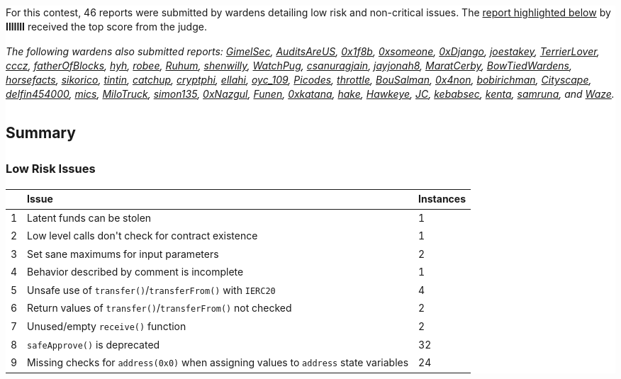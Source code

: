 For this contest, 46 reports were submitted by wardens detailing low risk and non-critical issues. The [report highlighted below](https://github.com/code-423n4/2022-05-alchemix-findings/issues/228) by **IllIllI** received the top score from the judge.

*The following wardens also submitted reports: [GimelSec](https://github.com/code-423n4/2022-05-alchemix-findings/issues/193), [AuditsAreUS](https://github.com/code-423n4/2022-05-alchemix-findings/issues/103), [0x1f8b](https://github.com/code-423n4/2022-05-alchemix-findings/issues/86), [0xsomeone](https://github.com/code-423n4/2022-05-alchemix-findings/issues/119), [0xDjango](https://github.com/code-423n4/2022-05-alchemix-findings/issues/201), [joestakey](https://github.com/code-423n4/2022-05-alchemix-findings/issues/177), [TerrierLover](https://github.com/code-423n4/2022-05-alchemix-findings/issues/223), [cccz](https://github.com/code-423n4/2022-05-alchemix-findings/issues/126), [fatherOfBlocks](https://github.com/code-423n4/2022-05-alchemix-findings/issues/221), [hyh](https://github.com/code-423n4/2022-05-alchemix-findings/issues/136), [robee](https://github.com/code-423n4/2022-05-alchemix-findings/issues/94), [Ruhum](https://github.com/code-423n4/2022-05-alchemix-findings/issues/62), [shenwilly](https://github.com/code-423n4/2022-05-alchemix-findings/issues/146), [WatchPug](https://github.com/code-423n4/2022-05-alchemix-findings/issues/165), [csanuragjain](https://github.com/code-423n4/2022-05-alchemix-findings/issues/46), [jayjonah8](https://github.com/code-423n4/2022-05-alchemix-findings/issues/70), [MaratCerby](https://github.com/code-423n4/2022-05-alchemix-findings/issues/50), [BowTiedWardens](https://github.com/code-423n4/2022-05-alchemix-findings/issues/215), [horsefacts](https://github.com/code-423n4/2022-05-alchemix-findings/issues/218), [sikorico](https://github.com/code-423n4/2022-05-alchemix-findings/issues/90), [tintin](https://github.com/code-423n4/2022-05-alchemix-findings/issues/168), [catchup](https://github.com/code-423n4/2022-05-alchemix-findings/issues/142), [cryptphi](https://github.com/code-423n4/2022-05-alchemix-findings/issues/211), [ellahi](https://github.com/code-423n4/2022-05-alchemix-findings/issues/130), [oyc_109](https://github.com/code-423n4/2022-05-alchemix-findings/issues/84), [Picodes](https://github.com/code-423n4/2022-05-alchemix-findings/issues/179), [throttle](https://github.com/code-423n4/2022-05-alchemix-findings/issues/204), [BouSalman](https://github.com/code-423n4/2022-05-alchemix-findings/issues/116), [0x4non](https://github.com/code-423n4/2022-05-alchemix-findings/issues/96), [bobirichman](https://github.com/code-423n4/2022-05-alchemix-findings/issues/92), [Cityscape](https://github.com/code-423n4/2022-05-alchemix-findings/issues/167), [delfin454000](https://github.com/code-423n4/2022-05-alchemix-findings/issues/133), [mics](https://github.com/code-423n4/2022-05-alchemix-findings/issues/82), [MiloTruck](https://github.com/code-423n4/2022-05-alchemix-findings/issues/173), [simon135](https://github.com/code-423n4/2022-05-alchemix-findings/issues/138), [0xNazgul](https://github.com/code-423n4/2022-05-alchemix-findings/issues/57), [Funen](https://github.com/code-423n4/2022-05-alchemix-findings/issues/154), [0xkatana](https://github.com/code-423n4/2022-05-alchemix-findings/issues/125), [hake](https://github.com/code-423n4/2022-05-alchemix-findings/issues/65), [Hawkeye](https://github.com/code-423n4/2022-05-alchemix-findings/issues/226), [JC](https://github.com/code-423n4/2022-05-alchemix-findings/issues/212), [kebabsec](https://github.com/code-423n4/2022-05-alchemix-findings/issues/200), [kenta](https://github.com/code-423n4/2022-05-alchemix-findings/issues/152), [samruna](https://github.com/code-423n4/2022-05-alchemix-findings/issues/101), and [Waze](https://github.com/code-423n4/2022-05-alchemix-findings/issues/175).*

## Summary

### Low Risk Issues

|    | Issue                                                                                                                       | Instances |
| -- | :-------------------------------------------------------------------------------------------------------------------------- | ------- |
| 1  | Latent funds can be stolen                                                                                                  |     1     |
| 2  | Low level calls don't check for contract existence                                                                          |     1     |
| 3  | Set sane maximums for input parameters                                                                                      |     2     |
| 4  | Behavior described by comment is incomplete                                                                                 |     1     |
| 5  | Unsafe use of `transfer()`/`transferFrom()` with `IERC20`                                                                   |     4     |
| 6  | Return values of `transfer()`/`transferFrom()` not checked                                                                  |     2     |
| 7  | Unused/empty `receive()` function                                                                                           |     2     |
| 8  | `safeApprove()` is deprecated                                                                                               |     32    |
| 9  | Missing checks for `address(0x0)` when assigning values to `address` state variables                                        |     24    |